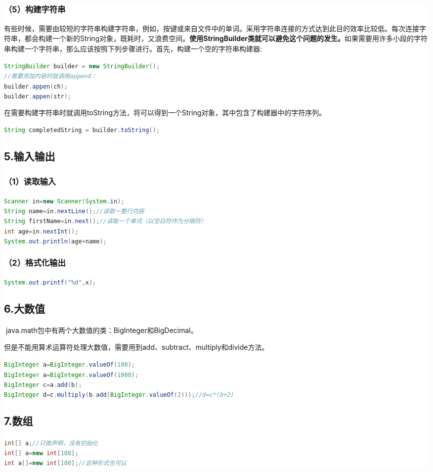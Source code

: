 ### （5）构建字符串

​		有些时候，需要由较短的字符串构建字符串，例如，按键或来自文件中的单词。采用字符串连接的方式达到此目的效率比较低。每次连接字符串，都会构建一个新的String对象，既耗时，又浪费空间。**使用StringBuilder类就可以避免这个问题的发生。**
​		如果需要用许多小段的字符串构建一个字符串，那么应该按照下列步骤进行。首先，构建一个空的字符串构建器:

```java
StringBuilder builder = new StringBuilder();
//需要添加内容时就调用append：
builder.appen(ch);
builder.appen(str);
```

​		在需要构建字符串时就调用toString方法，将可以得到一个String对象，其中包含了构建器中的字符序列。

```java
String completedString = builder.toString();
```

## 5.输入输出

### （1）读取输入

```java
Scanner in=new Scanner(System.in);
String name=in.nextLine();//读取一整行内容
String firstName=in.next();//读取一个单词（以空白符作为分隔符）
int age=in.nextInt();
System.out.println(age+name);
```

### （2）格式化输出

```java
System.out.printf("%d",x);
```

## 6.大数值

​		java.math包中有两个大数值的类：BigInteger和BigDecimal。

​		但是不能用算术运算符处理大数值，需要用到add、subtract、multiply和divide方法。

```java
BigInteger a=BigInteger.valueOf(100);
BigInteger a=BigInteger.valueOf(1000);
BigInteger c=a.add(b);
BigInteger d=c.multiply(b.add(BigInteger.valueOf(2)));//d=c*(b+2)
```

## 7.数组

```java
int[] a;//只做声明，没有初始化
int[] a=new int[100];
int a[]=new int[100];//这种形式也可以
```
